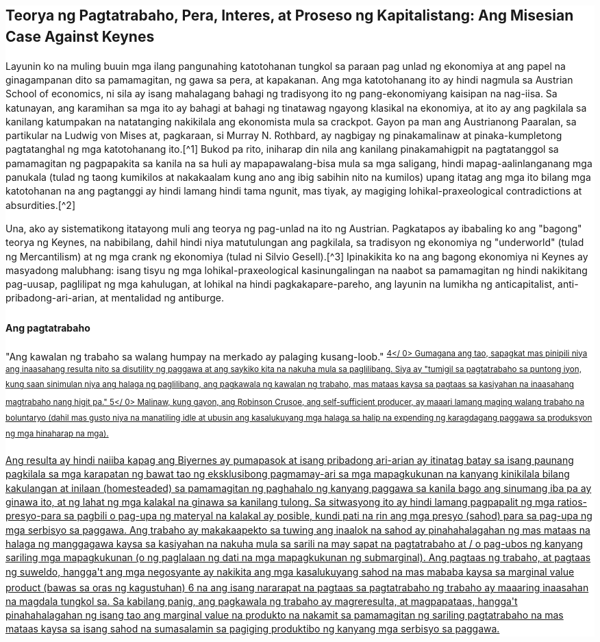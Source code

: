 ## Teorya ng Pagtatrabaho, Pera, Interes, at Proseso ng Kapitalistang: Ang Misesian Case Against Keynes

Layunin ko na muling buuin mga ilang pangunahing katotohanan tungkol sa paraan pag unlad ng ekonomiya at ang papel na ginagampanan dito sa pamamagitan, ng gawa sa pera, at kapakanan. Ang mga katotohanang ito ay hindi nagmula sa Austrian School of economics, ni sila ay isang mahalagang bahagi ng tradisyong ito ng pang-ekonomiyang kaisipan na nag-iisa. Sa katunayan, ang karamihan sa mga ito ay bahagi at bahagi ng tinatawag ngayong klasikal na ekonomiya, at ito ay ang pagkilala sa kanilang katumpakan na natatanging nakikilala ang ekonomista mula sa crackpot. Gayon pa man ang Austrianong Paaralan, sa partikular na Ludwig von Mises at, pagkaraan, si Murray N. Rothbard, ay nagbigay ng pinakamalinaw at pinaka-kumpletong pagtatanghal ng mga katotohanang ito.[^1] Bukod pa rito, iniharap din nila ang kanilang pinakamahigpit na pagtatanggol sa pamamagitan ng pagpapakita sa kanila na sa huli ay mapapawalang-bisa mula sa mga saligang, hindi mapag-aalinlanganang mga panukala (tulad ng taong kumikilos at nakakaalam kung ano ang ibig sabihin nito na kumilos) upang itatag ang mga ito bilang mga katotohanan na ang pagtanggi ay hindi lamang hindi tama ngunit, mas tiyak, ay magiging lohikal-praxeological contradictions at absurdities.[^2]

Una, ako ay sistematikong itatayong muli ang teorya ng pag-unlad na ito ng Austrian. Pagkatapos ay ibabaling ko ang "bagong" teorya ng Keynes, na nabibilang, dahil hindi niya matutulungan ang pagkilala, sa tradisyon ng ekonomiya ng "underworld" (tulad ng Mercantilism) at ng mga crank ng ekonomiya (tulad ni Silvio Gesell).[^3] Ipinakikita ko na ang bagong ekonomiya ni Keynes ay masyadong malubhang: isang tisyu ng mga lohikal-praxeological kasinungalingan na naabot sa pamamagitan ng hindi nakikitang pag-uusap, paglilipat ng mga kahulugan, at lohikal na hindi pagkakapare-pareho, ang layunin na lumikha ng anticapitalist, anti-pribadong-ari-arian, at mentalidad ng antiburge.

### 

#### Ang pagtatrabaho

"Ang kawalan ng trabaho sa walang humpay na merkado ay palaging kusang-loob." <sup id="fnref:4"><a href="#fn:4" class="footnote-ref">4</ 0> Gumagana ang tao, sapagkat mas pinipili niya ang inaasahang resulta nito sa disutility ng paggawa at ang saykiko kita na nakuha mula sa paglilibang. Siya ay "tumigil sa pagtatrabaho sa puntong iyon, kung saan sinimulan niya ang halaga ng paglilibang, ang pagkawala ng kawalan ng trabaho, mas mataas kaysa sa pagtaas sa kasiyahan na inaasahang magtrabaho nang higit pa." <sup id="fnref:5"><a href="#fn:5" class="footnote-ref">5</ 0> Malinaw, kung gayon, ang Robinson Crusoe, ang self-sufficient producer, ay maaari lamang maging walang trabaho na boluntaryo (dahil mas gusto niya na manatiling idle at ubusin ang kasalukuyang mga halaga sa halip na expending ng karagdagang paggawa sa produksyon ng mga hinaharap na mga).</p> 

<p>
  Ang resulta ay hindi naiiba kapag ang Biyernes ay pumapasok at isang pribadong ari-arian ay itinatag batay sa isang paunang pagkilala sa mga karapatan ng bawat tao ng eksklusibong pagmamay-ari sa mga mapagkukunan na kanyang kinikilala bilang kakulangan at inilaan (homesteaded) sa pamamagitan ng paghahalo ng kanyang paggawa sa kanila bago ang sinumang iba pa ay ginawa ito, at ng lahat ng mga kalakal na ginawa sa kanilang tulong. Sa sitwasyong ito ay hindi lamang pagpapalit ng mga ratios-presyo-para sa pagbili o pag-upa ng materyal na kalakal ay posible, kundi pati na rin ang mga presyo (sahod) para sa pag-upa ng mga serbisyo sa paggawa. Ang trabaho ay makakaapekto sa tuwing ang inaalok na sahod ay pinahahalagahan ng mas mataas na halaga ng manggagawa kaysa sa kasiyahan na nakuha mula sa sarili na may sapat na pagtatrabaho at / o pag-ubos ng kanyang sariling mga mapagkukunan (o ng paglalaan ng dati na mga mapagkukunan ng submarginal). Ang pagtaas ng trabaho, at pagtaas ng suweldo, hangga't ang mga negosyante ay nakikita ang mga kasalukuyang sahod na mas mababa kaysa sa marginal value product (bawas sa oras ng kagustuhan) <sup id="fnref:6"><a href="#fn:6" class="footnote-ref">6</ 0> na ang isang nararapat na pagtaas sa pagtatrabaho ng trabaho ay maaaring inaasahan na magdala tungkol sa. Sa kabilang panig, ang pagkawala ng trabaho ay magreresulta, at magpapataas, hangga't pinahahalagahan ng isang tao ang marginal value na produkto na nakamit sa pamamagitan ng sariling pagtatrabaho na mas mataas kaysa sa isang sahod na sumasalamin sa pagiging produktibo ng kanyang mga serbisyo sa paggawa.</p> 
  